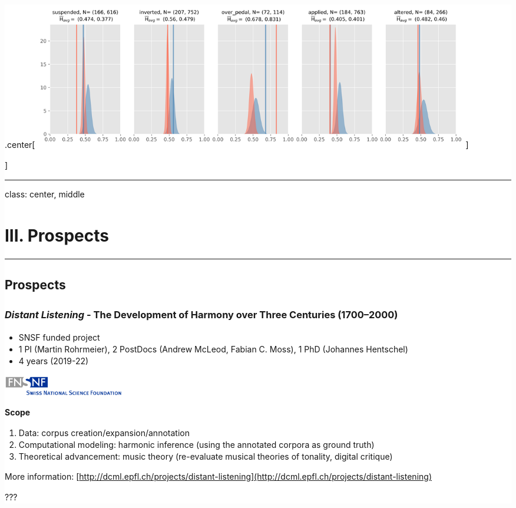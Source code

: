 .center[<img src="img/medtner_feature_entropies.png" width=85%>]

]


---

class: center, middle
# III. Prospects

---

## Prospects
### *Distant Listening* - The Development of Harmony over Three Centuries (1700–2000)

- SNSF funded project
- 1 PI (Martin Rohrmeier), 2 PostDocs (Andrew McLeod, Fabian C. Moss), 1 PhD (Johannes Hentschel)
- 4 years (2019-22)

<img src="img/SNF.png" width=200>

**Scope**
1. Data: corpus creation/expansion/annotation
2. Computational modeling: harmonic inference (using the annotated corpora as ground truth)
3. Theoretical advancement: music theory (re-evaluate musical theories of tonality, digital critique)

More information: [http://dcml.epfl.ch/projects/distant-listening](http://dcml.epfl.ch/projects/distant-listening)

???

